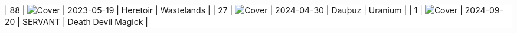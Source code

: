 | 88 | ![Cover](https://i.discogs.com/I_HcH1aYIuBUpNGANIRAqutWgoUTHx3pU2FMKrXq5iU/rs:fit/g:sm/q:40/h:150/w:150/czM6Ly9kaXNjb2dz/LWRhdGFiYXNlLWlt/YWdlcy9SLTI3MTEw/MzkxLTE2ODU5NTAz/MDctMjkwMi5qcGVn.jpeg) | 2023-05-19 | Heretoir | Wastelands |
| 27 | ![Cover](https://i.discogs.com/d70cf3RWvHNGx7vTwSsz38se8Pm9ngJgl2f7ZiRBJxY/rs:fit/g:sm/q:40/h:150/w:150/czM6Ly9kaXNjb2dz/LWRhdGFiYXNlLWlt/YWdlcy9SLTMwNDkz/NTA3LTE3MTUyNTQ5/MzMtMTk4MC5qcGVn.jpeg) | 2024-04-30 | Dauþuz | Uranium |
| 1 | ![Cover](https://i.discogs.com/NlyJSsyZf6aWq9gx08xF3cGpWaTjksRWwlXJuDra0XA/rs:fit/g:sm/q:40/h:150/w:150/czM6Ly9kaXNjb2dz/LWRhdGFiYXNlLWlt/YWdlcy9SLTMxNzg4/ODQ4LTE3MjY5MjA0/MzMtNTg3Ny5qcGVn.jpeg) | 2024-09-20 | SERVANT | Death Devil Magick |